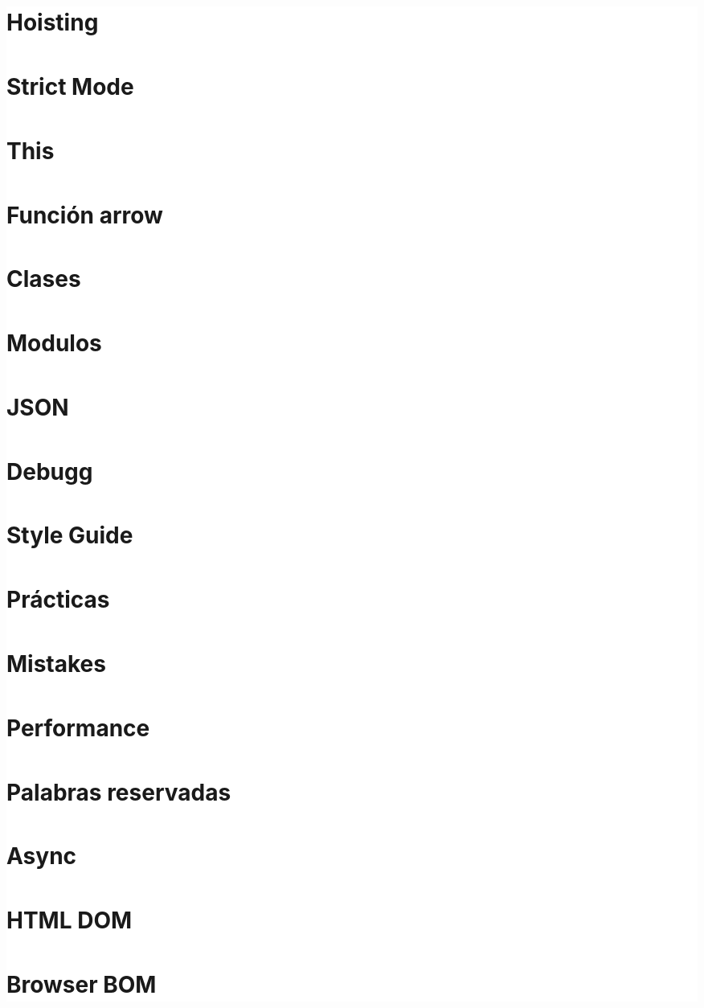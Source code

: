 # Hoisting

# Strict Mode

# This

# Función arrow 

# Clases

# Modulos

# JSON

# Debugg

# Style Guide

# Prácticas

# Mistakes

# Performance

# Palabras reservadas 


# Async


# HTML DOM


# Browser BOM
